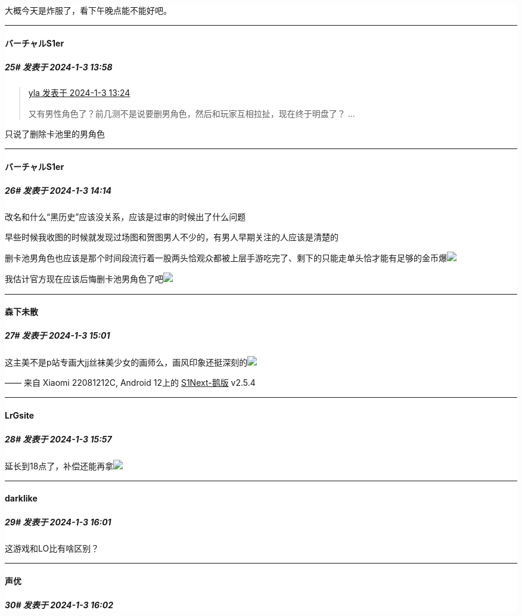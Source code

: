 大概今天是炸服了，看下午晚点能不能好吧。

*****

####  バーチャルS1er  
##### 25#       发表于 2024-1-3 13:58

<blockquote><a href="httphttps://bbs.saraba1st.com/2b/forum.php?mod=redirect&amp;goto=findpost&amp;pid=63522152&amp;ptid=2166463" target="_blank">yla 发表于 2024-1-3 13:24</a>

又有男性角色了？前几测不是说要删男角色，然后和玩家互相拉扯，现在终于明盘了？ ...</blockquote>
只说了删除卡池里的男角色

*****

####  バーチャルS1er  
##### 26#       发表于 2024-1-3 14:14

改名和什么“黑历史”应该没关系，应该是过审的时候出了什么问题

早些时候我收图的时候就发现过场图和贺图男人不少的，有男人早期关注的人应该是清楚的

删卡池男角色也应该是那个时间段流行着一股两头恰观众都被上层手游吃完了、剩下的只能走单头恰才能有足够的金币爆<img src="https://static.saraba1st.com/image/smiley/face2017/067.png" referrerpolicy="no-referrer">

我估计官方现在应该后悔删卡池男角色了吧<img src="https://static.saraba1st.com/image/smiley/face2017/067.png" referrerpolicy="no-referrer">

*****

####  森下未散  
##### 27#       发表于 2024-1-3 15:01

这主美不是p站专画大jj丝袜美少女的画师么，画风印象还挺深刻的<img src="https://static.saraba1st.com/image/smiley/face2017/037.png" referrerpolicy="no-referrer">

—— 来自 Xiaomi 22081212C, Android 12上的 [S1Next-鹅版](https://github.com/ykrank/S1-Next/releases) v2.5.4

*****

####  LrGsite  
##### 28#       发表于 2024-1-3 15:57

延长到18点了，补偿还能再拿<img src="https://static.saraba1st.com/image/smiley/face2017/067.png" referrerpolicy="no-referrer">

*****

####  darklike  
##### 29#       发表于 2024-1-3 16:01

这游戏和LO比有啥区别？

*****

####  声优  
##### 30#       发表于 2024-1-3 16:02
